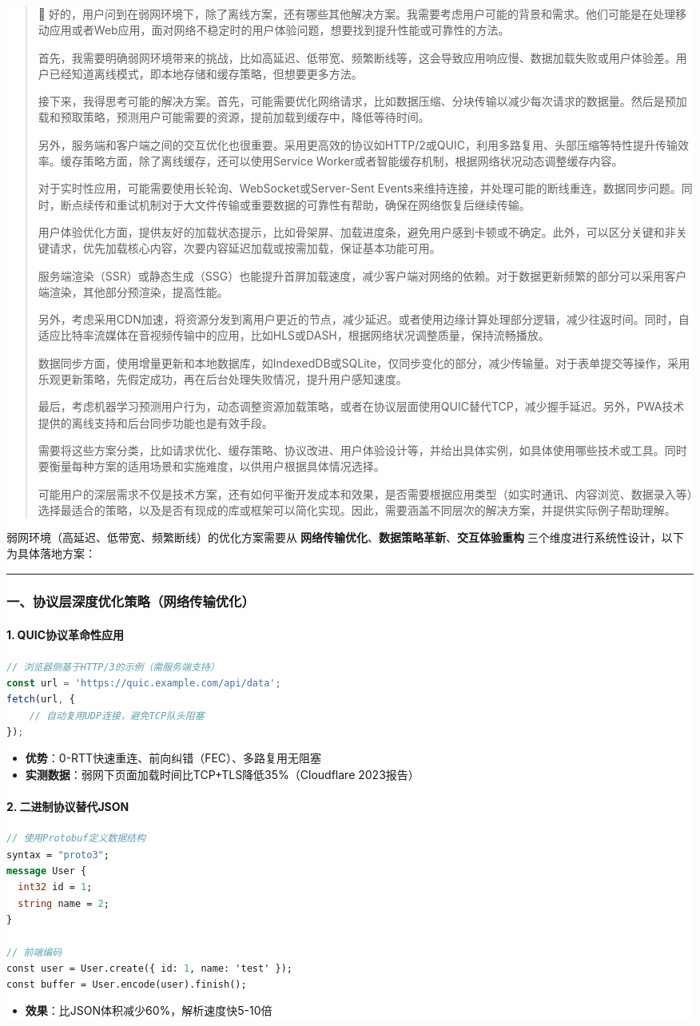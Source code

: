 > 💭 好的，用户问到在弱网环境下，除了离线方案，还有哪些其他解决方案。我需要考虑用户可能的背景和需求。他们可能是在处理移动应用或者Web应用，面对网络不稳定时的用户体验问题，想要找到提升性能或可靠性的方法。
>
> 首先，我需要明确弱网环境带来的挑战，比如高延迟、低带宽、频繁断线等，这会导致应用响应慢、数据加载失败或用户体验差。用户已经知道离线模式，即本地存储和缓存策略，但想要更多方法。
>
> 接下来，我得思考可能的解决方案。首先，可能需要优化网络请求，比如数据压缩、分块传输以减少每次请求的数据量。然后是预加载和预取策略，预测用户可能需要的资源，提前加载到缓存中，降低等待时间。
>
> 另外，服务端和客户端之间的交互优化也很重要。采用更高效的协议如HTTP/2或QUIC，利用多路复用、头部压缩等特性提升传输效率。缓存策略方面，除了离线缓存，还可以使用Service Worker或者智能缓存机制，根据网络状况动态调整缓存内容。
>
> 对于实时性应用，可能需要使用长轮询、WebSocket或Server-Sent Events来维持连接，并处理可能的断线重连，数据同步问题。同时，断点续传和重试机制对于大文件传输或重要数据的可靠性有帮助，确保在网络恢复后继续传输。
>
> 用户体验优化方面，提供友好的加载状态提示，比如骨架屏、加载进度条，避免用户感到卡顿或不确定。此外，可以区分关键和非关键请求，优先加载核心内容，次要内容延迟加载或按需加载，保证基本功能可用。
>
> 服务端渲染（SSR）或静态生成（SSG）也能提升首屏加载速度，减少客户端对网络的依赖。对于数据更新频繁的部分可以采用客户端渲染，其他部分预渲染，提高性能。
>
> 另外，考虑采用CDN加速，将资源分发到离用户更近的节点，减少延迟。或者使用边缘计算处理部分逻辑，减少往返时间。同时，自适应比特率流媒体在音视频传输中的应用，比如HLS或DASH，根据网络状况调整质量，保持流畅播放。
>
> 数据同步方面，使用增量更新和本地数据库，如IndexedDB或SQLite，仅同步变化的部分，减少传输量。对于表单提交等操作，采用乐观更新策略，先假定成功，再在后台处理失败情况，提升用户感知速度。
>
> 最后，考虑机器学习预测用户行为，动态调整资源加载策略，或者在协议层面使用QUIC替代TCP，减少握手延迟。另外，PWA技术提供的离线支持和后台同步功能也是有效手段。
>
> 需要将这些方案分类，比如请求优化、缓存策略、协议改进、用户体验设计等，并给出具体实例，如具体使用哪些技术或工具。同时要衡量每种方案的适用场景和实施难度，以供用户根据具体情况选择。
>
> 可能用户的深层需求不仅是技术方案，还有如何平衡开发成本和效果，是否需要根据应用类型（如实时通讯、内容浏览、数据录入等）选择最适合的策略，以及是否有现成的库或框架可以简化实现。因此，需要涵盖不同层次的解决方案，并提供实际例子帮助理解。
>
> 



弱网环境（高延迟、低带宽、频繁断线）的优化方案需要从 **网络传输优化**、**数据策略革新**、**交互体验重构** 三个维度进行系统性设计，以下为具体落地方案：

---

### 一、协议层深度优化策略（网络传输优化）

#### 1. **QUIC协议革命性应用**
```javascript
// 浏览器侧基于HTTP/3的示例（需服务端支持）
const url = 'https://quic.example.com/api/data';
fetch(url, { 
    // 自动复用UDP连接，避免TCP队头阻塞
});
```
- **优势**：0-RTT快速重连、前向纠错（FEC）、多路复用无阻塞
- **实测数据**：弱网下页面加载时间比TCP+TLS降低35%（Cloudflare 2023报告）

#### 2. **二进制协议替代JSON**
```protobuf
// 使用Protobuf定义数据结构
syntax = "proto3";
message User {
  int32 id = 1;
  string name = 2; 
}

// 前端编码
const user = User.create({ id: 1, name: 'test' });
const buffer = User.encode(user).finish();
```
- **效果**：比JSON体积减少60%，解析速度快5-10倍
